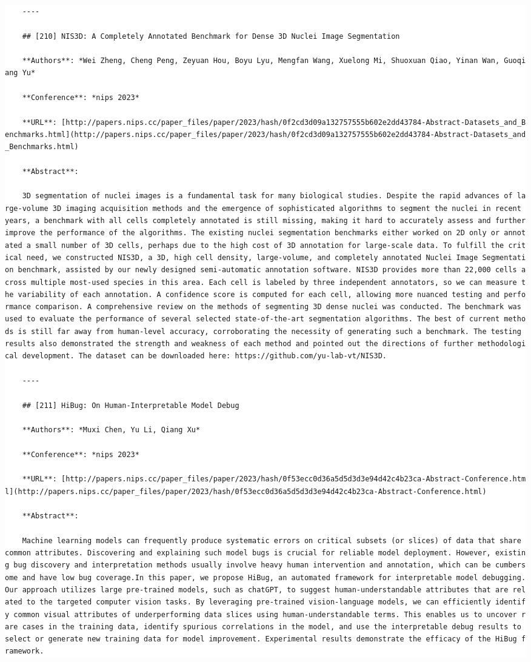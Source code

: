         ----

        ## [210] NIS3D: A Completely Annotated Benchmark for Dense 3D Nuclei Image Segmentation

        **Authors**: *Wei Zheng, Cheng Peng, Zeyuan Hou, Boyu Lyu, Mengfan Wang, Xuelong Mi, Shuoxuan Qiao, Yinan Wan, Guoqiang Yu*

        **Conference**: *nips 2023*

        **URL**: [http://papers.nips.cc/paper_files/paper/2023/hash/0f2cd3d09a132757555b602e2dd43784-Abstract-Datasets_and_Benchmarks.html](http://papers.nips.cc/paper_files/paper/2023/hash/0f2cd3d09a132757555b602e2dd43784-Abstract-Datasets_and_Benchmarks.html)

        **Abstract**:

        3D segmentation of nuclei images is a fundamental task for many biological studies. Despite the rapid advances of large-volume 3D imaging acquisition methods and the emergence of sophisticated algorithms to segment the nuclei in recent years, a benchmark with all cells completely annotated is still missing, making it hard to accurately assess and further improve the performance of the algorithms. The existing nuclei segmentation benchmarks either worked on 2D only or annotated a small number of 3D cells, perhaps due to the high cost of 3D annotation for large-scale data. To fulfill the critical need, we constructed NIS3D, a 3D, high cell density, large-volume, and completely annotated Nuclei Image Segmentation benchmark, assisted by our newly designed semi-automatic annotation software. NIS3D provides more than 22,000 cells across multiple most-used species in this area. Each cell is labeled by three independent annotators, so we can measure the variability of each annotation. A confidence score is computed for each cell, allowing more nuanced testing and performance comparison. A comprehensive review on the methods of segmenting 3D dense nuclei was conducted. The benchmark was used to evaluate the performance of several selected state-of-the-art segmentation algorithms. The best of current methods is still far away from human-level accuracy, corroborating the necessity of generating such a benchmark. The testing results also demonstrated the strength and weakness of each method and pointed out the directions of further methodological development. The dataset can be downloaded here: https://github.com/yu-lab-vt/NIS3D.

        ----

        ## [211] HiBug: On Human-Interpretable Model Debug

        **Authors**: *Muxi Chen, Yu Li, Qiang Xu*

        **Conference**: *nips 2023*

        **URL**: [http://papers.nips.cc/paper_files/paper/2023/hash/0f53ecc0d36a5d5d3d3e94d42c4b23ca-Abstract-Conference.html](http://papers.nips.cc/paper_files/paper/2023/hash/0f53ecc0d36a5d5d3d3e94d42c4b23ca-Abstract-Conference.html)

        **Abstract**:

        Machine learning models can frequently produce systematic errors on critical subsets (or slices) of data that share common attributes. Discovering and explaining such model bugs is crucial for reliable model deployment. However, existing bug discovery and interpretation methods usually involve heavy human intervention and annotation, which can be cumbersome and have low bug coverage.In this paper, we propose HiBug, an automated framework for interpretable model debugging. Our approach utilizes large pre-trained models, such as chatGPT, to suggest human-understandable attributes that are related to the targeted computer vision tasks. By leveraging pre-trained vision-language models, we can efficiently identify common visual attributes of underperforming data slices using human-understandable terms. This enables us to uncover rare cases in the training data, identify spurious correlations in the model, and use the interpretable debug results to select or generate new training data for model improvement. Experimental results demonstrate the efficacy of the HiBug framework.
